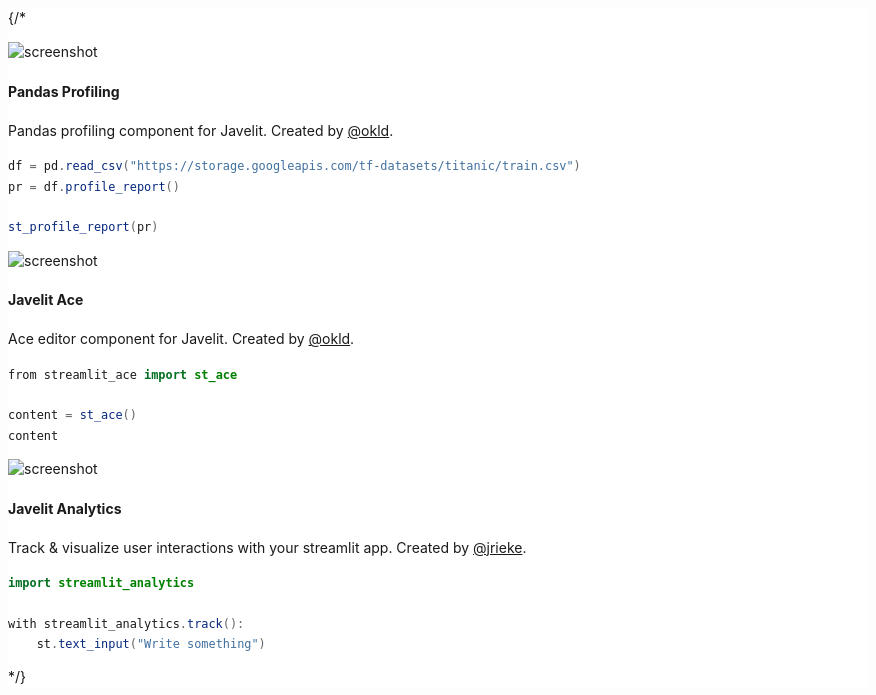 </TileContainer>

{/*

<ComponentSlider>

<ComponentCard href="https://github.com/okld/streamlit-pandas-profiling">

<Image pure alt="screenshot" src="/images/api/components/pandas-profiling.jpg" />

<h4>Pandas Profiling</h4>

Pandas profiling component for Javelit. Created by [@okld](https://github.com/okld/).

```java
df = pd.read_csv("https://storage.googleapis.com/tf-datasets/titanic/train.csv")
pr = df.profile_report()

st_profile_report(pr)
```

</ComponentCard>

<ComponentCard href="https://github.com/okld/streamlit-ace">

<Image pure alt="screenshot" src="/images/api/components/ace.jpg" />

<h4>Javelit Ace</h4>

Ace editor component for Javelit. Created by [@okld](https://github.com/okld).

```java
from streamlit_ace import st_ace

content = st_ace()
content
```

</ComponentCard>

<ComponentCard href="https://github.com/jrieke/streamlit-analytics">

<Image pure alt="screenshot" src="/images/api/components/analytics.jpg" />

<h4>Javelit Analytics</h4>

Track & visualize user interactions with your streamlit app. Created by [@jrieke](https://github.com/jrieke).

```java
import streamlit_analytics

with streamlit_analytics.track():
    st.text_input("Write something")
```

</ComponentCard>

</ComponentSlider>

*/}
